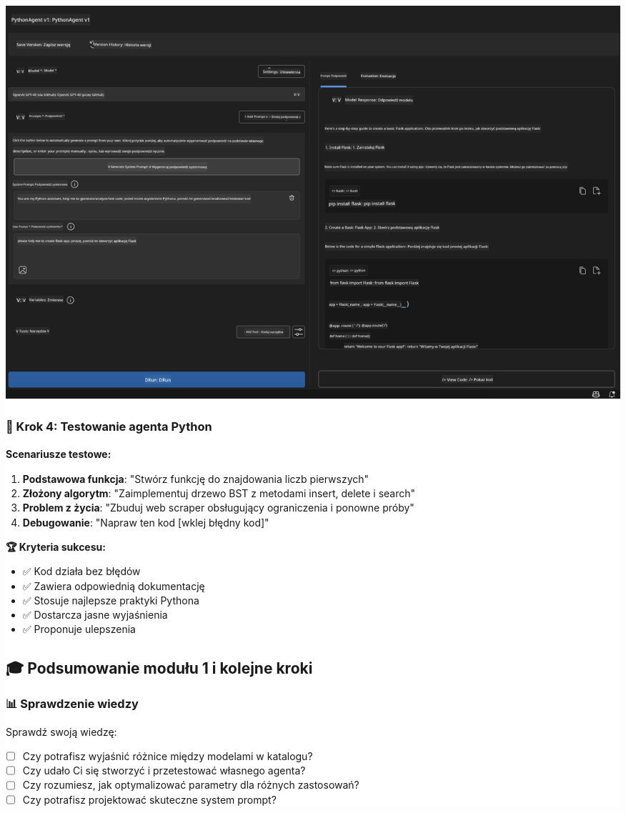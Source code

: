 ![Python Agent Configuration](../../../../translated_images/pythonagent.5e51b406401c165fcabfd66f2d943c27f46b5fed0f9fb73abefc9e91ca3489d4.pl.png)

### 🧪 Krok 4: Testowanie agenta Python

**Scenariusze testowe:**
1. **Podstawowa funkcja**: "Stwórz funkcję do znajdowania liczb pierwszych"
2. **Złożony algorytm**: "Zaimplementuj drzewo BST z metodami insert, delete i search"
3. **Problem z życia**: "Zbuduj web scraper obsługujący ograniczenia i ponowne próby"
4. **Debugowanie**: "Napraw ten kod [wklej błędny kod]"

**🏆 Kryteria sukcesu:**
- ✅ Kod działa bez błędów
- ✅ Zawiera odpowiednią dokumentację
- ✅ Stosuje najlepsze praktyki Pythona
- ✅ Dostarcza jasne wyjaśnienia
- ✅ Proponuje ulepszenia

## 🎓 Podsumowanie modułu 1 i kolejne kroki

### 📊 Sprawdzenie wiedzy

Sprawdź swoją wiedzę:
- [ ] Czy potrafisz wyjaśnić różnice między modelami w katalogu?
- [ ] Czy udało Ci się stworzyć i przetestować własnego agenta?
- [ ] Czy rozumiesz, jak optymalizować parametry dla różnych zastosowań?
- [ ] Czy potrafisz projektować skuteczne system prompt?
